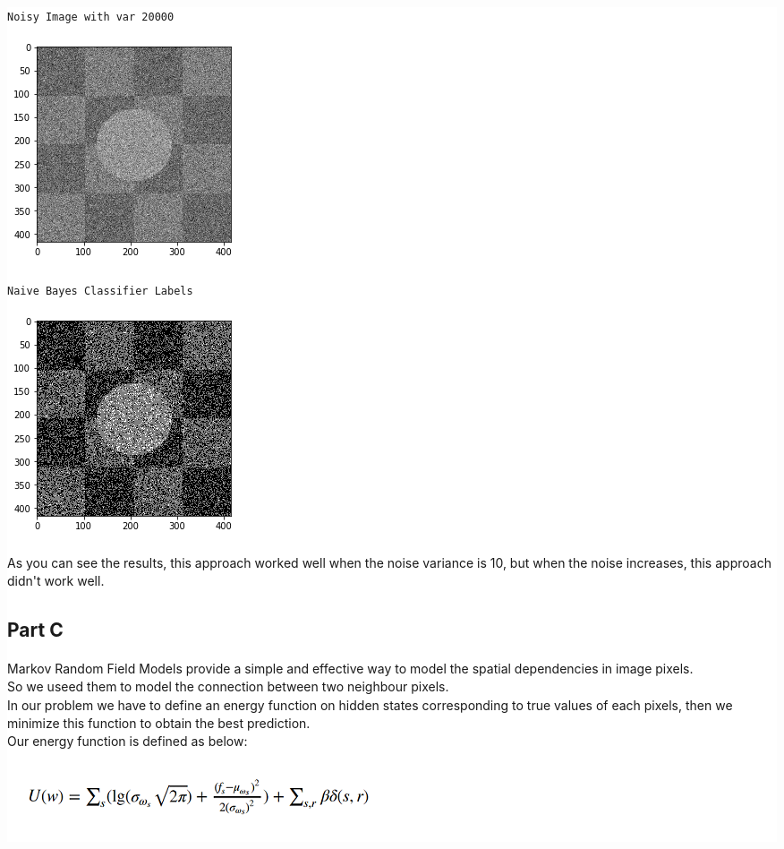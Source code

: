 
    Noisy Image with var 20000
    


![png](output_17_9.png)


    Naive Bayes Classifier Labels
    


![png](output_17_11.png)


As you can see the results, this approach worked well when the noise variance is 10, but when the noise increases, this approach didn't work well.

## Part C

Markov Random Field Models provide a simple and effective way to model the spatial dependencies in image pixels. <br>
So we useed them to model the connection between two neighbour pixels. <br>
In our problem we have to define an energy function on hidden states corresponding to true values of each pixels, then we minimize this function to obtain the best prediction. <br>
Our energy function is defined as below: <br>
 

![formula](../README/formula.bmp)
